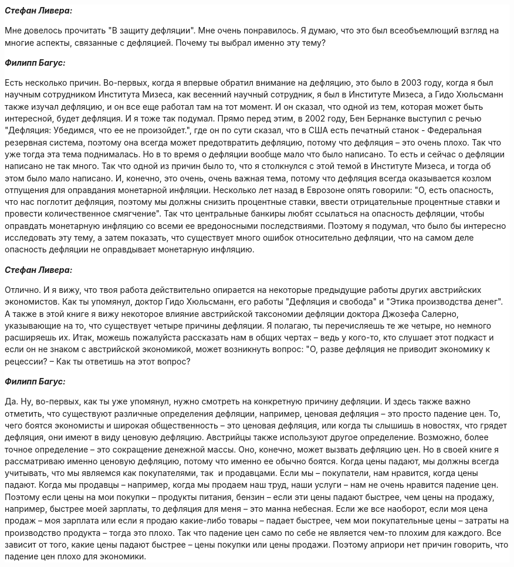 ___Стефан Ливера:___

Мне довелось прочитать "В защиту дефляции". Мне очень понравилось. Я думаю, что это был всеобъемлющий взгляд на многие аспекты, связанные с дефляцией. Почему ты выбрал именно эту тему?

___Филипп Багус:___

Есть несколько причин. Во-первых, когда я впервые обратил внимание на дефляцию, это было в 2003 году, когда я был научным сотрудником Института Мизеса, как весенний научный сотрудник, я был в Институте Мизеса, а Гидо Хюльсманн также изучал дефляцию, и он все еще работал там на тот момент. И он сказал, что одной из тем, которая может быть интересной, будет дефляция. И я тоже так подумал. Прямо перед этим, в 2002 году, Бен Бернанке выступил с речью "Дефляция: Убедимся, что ее не произойдет.", где он по сути сказал, что в США есть печатный станок - Федеральная резервная система, поэтому она всегда может предотвратить дефляцию, потому что дефляция – это очень плохо. Так что уже тогда эта тема поднималась. Но в то время о дефляции вообще мало что было написано. То есть и сейчас о дефляции написано не так много. Так что одной из причин было то, что я столкнулся с этой темой в Институте Мизеса, и тогда об этом было мало написано. И, конечно, это очень, очень важная тема, потому что дефляция всегда оказывается козлом отпущения для оправдания монетарной инфляции. Несколько лет назад в Еврозоне опять говорили: "О, есть опасность, что нас поглотит дефляция, поэтому мы должны снизить процентные ставки, ввести отрицательные процентные ставки и провести количественное смягчение". Так что центральные банкиры любят ссылаться на опасность дефляции, чтобы оправдать монетарную инфляцию со всеми ее вредоносными последствиями. Поэтому я подумал, что было бы интересно исследовать эту тему, а затем показать, что существует много ошибок относительно дефляции, что на самом деле опасность дефляции не оправдывает монетарную инфляцию.

___Стефан Ливера:___

Отлично. И я вижу, что твоя работа действительно опирается на некоторые предыдущие работы других австрийских экономистов. Как ты упомянул, доктор Гидо Хюльсманн, его работы "Дефляция и свобода" и "Этика производства денег". А также в этой книге я вижу некоторое влияние австрийской таксономии дефляции доктора Джозефа Салерно, указывающие на то, что существует четыре причины дефляции. Я полагаю, ты перечисляешь те же четыре, но немного расширяешь их. Итак, можешь пожалуйста рассказать нам в общих чертах – ведь у кого-то, кто слушает этот подкаст и если он не знаком с австрийской экономикой, может возникнуть вопрос: "О, разве дефляция не приводит экономику к рецессии? – Как ты ответишь на этот вопрос?

___Филипп Багус:___

Да. Ну, во-первых, как ты уже упомянул, нужно смотреть на конкретную причину дефляции. И здесь также важно отметить, что существуют различные определения дефляции, например, ценовая дефляция – это просто падение цен. То, чего боятся экономисты и широкая общественность – это ценовая дефляция, или когда ты слышишь в новостях, что грядет дефляция, они имеют в виду ценовую дефляцию. Австрийцы также используют другое определение. Возможно, более точное определение – это сокращение денежной массы. Оно, конечно, может вызвать дефляцию цен. Но в своей книге я рассматриваю именно ценовую дефляцию, потому что именно ее обычно боятся. Когда цены падают, мы должны всегда учитывать, что мы являемся как покупателями, так  и продавцами. Если мы – покупатели, нам нравится, когда цены падают. Когда мы продавцы – например, когда мы продаем наш труд, наши услуги – нам не очень нравится падение цен. Поэтому если цены на мои покупки – продукты питания, бензин – если эти цены падают быстрее, чем цены на продажу, например, быстрее моей зарплаты, то дефляция для меня – это манна небесная. Если же все наоборот, если моя цена продаж – моя зарплата или если я продаю какие-либо товары – падает быстрее, чем мои покупательные цены – затраты на производство продукта – тогда это плохо. Так что падение цен само по себе не является чем-то плохим для каждого. Все зависит от того, какие цены падают быстрее – цены покупки или цены продажи. Поэтому априори нет причин говорить, что падение цен плохо для экономики.
